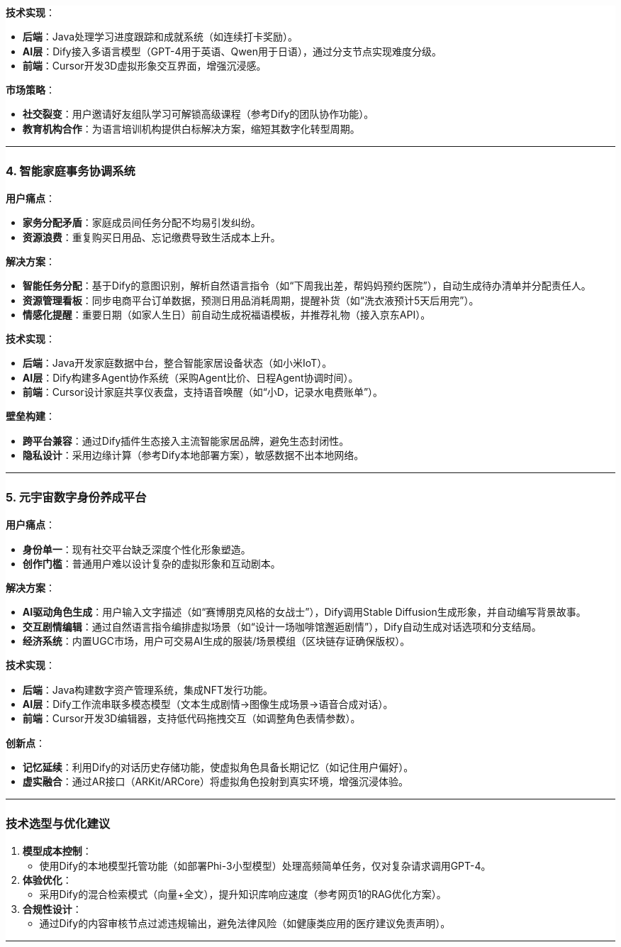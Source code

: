**技术实现**：
- **后端**：Java处理学习进度跟踪和成就系统（如连续打卡奖励）。
- **AI层**：Dify接入多语言模型（GPT-4用于英语、Qwen用于日语），通过分支节点实现难度分级。
- **前端**：Cursor开发3D虚拟形象交互界面，增强沉浸感。

**市场策略**：
- **社交裂变**：用户邀请好友组队学习可解锁高级课程（参考Dify的团队协作功能）。
- **教育机构合作**：为语言培训机构提供白标解决方案，缩短其数字化转型周期。

---

### **4. 智能家庭事务协调系统**
**用户痛点**：
- **家务分配矛盾**：家庭成员间任务分配不均易引发纠纷。
- **资源浪费**：重复购买日用品、忘记缴费导致生活成本上升。

**解决方案**：
- **智能任务分配**：基于Dify的意图识别，解析自然语言指令（如“下周我出差，帮妈妈预约医院”），自动生成待办清单并分配责任人。
- **资源管理看板**：同步电商平台订单数据，预测日用品消耗周期，提醒补货（如“洗衣液预计5天后用完”）。
- **情感化提醒**：重要日期（如家人生日）前自动生成祝福语模板，并推荐礼物（接入京东API）。

**技术实现**：
- **后端**：Java开发家庭数据中台，整合智能家居设备状态（如小米IoT）。
- **AI层**：Dify构建多Agent协作系统（采购Agent比价、日程Agent协调时间）。
- **前端**：Cursor设计家庭共享仪表盘，支持语音唤醒（如“小D，记录水电费账单”）。

**壁垒构建**：
- **跨平台兼容**：通过Dify插件生态接入主流智能家居品牌，避免生态封闭性。
- **隐私设计**：采用边缘计算（参考Dify本地部署方案），敏感数据不出本地网络。

---

### **5. 元宇宙数字身份养成平台**
**用户痛点**：
- **身份单一**：现有社交平台缺乏深度个性化形象塑造。
- **创作门槛**：普通用户难以设计复杂的虚拟形象和互动剧本。

**解决方案**：
- **AI驱动角色生成**：用户输入文字描述（如“赛博朋克风格的女战士”），Dify调用Stable Diffusion生成形象，并自动编写背景故事。
- **交互剧情编辑**：通过自然语言指令编排虚拟场景（如“设计一场咖啡馆邂逅剧情”），Dify自动生成对话选项和分支结局。
- **经济系统**：内置UGC市场，用户可交易AI生成的服装/场景模组（区块链存证确保版权）。

**技术实现**：
- **后端**：Java构建数字资产管理系统，集成NFT发行功能。
- **AI层**：Dify工作流串联多模态模型（文本生成剧情→图像生成场景→语音合成对话）。
- **前端**：Cursor开发3D编辑器，支持低代码拖拽交互（如调整角色表情参数）。

**创新点**：
- **记忆延续**：利用Dify的对话历史存储功能，使虚拟角色具备长期记忆（如记住用户偏好）。
- **虚实融合**：通过AR接口（ARKit/ARCore）将虚拟角色投射到真实环境，增强沉浸体验。

---

### **技术选型与优化建议**
1. **模型成本控制**：
    - 使用Dify的本地模型托管功能（如部署Phi-3小型模型）处理高频简单任务，仅对复杂请求调用GPT-4。
2. **体验优化**：
    - 采用Dify的混合检索模式（向量+全文），提升知识库响应速度（参考网页1的RAG优化方案）。
3. **合规性设计**：
    - 通过Dify的内容审核节点过滤违规输出，避免法律风险（如健康类应用的医疗建议免责声明）。

---